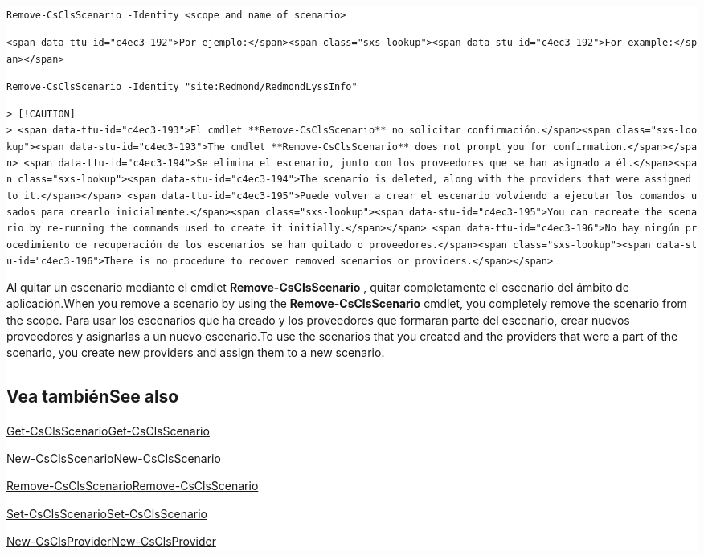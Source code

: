    ```
   Remove-CsClsScenario -Identity <scope and name of scenario>
   ```

    <span data-ttu-id="c4ec3-192">Por ejemplo:</span><span class="sxs-lookup"><span data-stu-id="c4ec3-192">For example:</span></span>
    
   ```
   Remove-CsClsScenario -Identity "site:Redmond/RedmondLyssInfo"
   ```

    > [!CAUTION]
    > <span data-ttu-id="c4ec3-193">El cmdlet **Remove-CsClsScenario** no solicitar confirmación.</span><span class="sxs-lookup"><span data-stu-id="c4ec3-193">The cmdlet **Remove-CsClsScenario** does not prompt you for confirmation.</span></span> <span data-ttu-id="c4ec3-194">Se elimina el escenario, junto con los proveedores que se han asignado a él.</span><span class="sxs-lookup"><span data-stu-id="c4ec3-194">The scenario is deleted, along with the providers that were assigned to it.</span></span> <span data-ttu-id="c4ec3-195">Puede volver a crear el escenario volviendo a ejecutar los comandos usados para crearlo inicialmente.</span><span class="sxs-lookup"><span data-stu-id="c4ec3-195">You can recreate the scenario by re-running the commands used to create it initially.</span></span> <span data-ttu-id="c4ec3-196">No hay ningún procedimiento de recuperación de los escenarios se han quitado o proveedores.</span><span class="sxs-lookup"><span data-stu-id="c4ec3-196">There is no procedure to recover removed scenarios or providers.</span></span>
  
<span data-ttu-id="c4ec3-197">Al quitar un escenario mediante el cmdlet **Remove-CsClsScenario** , quitar completamente el escenario del ámbito de aplicación.</span><span class="sxs-lookup"><span data-stu-id="c4ec3-197">When you remove a scenario by using the **Remove-CsClsScenario** cmdlet, you completely remove the scenario from the scope.</span></span> <span data-ttu-id="c4ec3-198">Para usar los escenarios que ha creado y los proveedores que formaran parte del escenario, crear nuevos proveedores y asignarlas a un nuevo escenario.</span><span class="sxs-lookup"><span data-stu-id="c4ec3-198">To use the scenarios that you created and the providers that were a part of the scenario, you create new providers and assign them to a new scenario.</span></span>
## <a name="see-also"></a><span data-ttu-id="c4ec3-199">Vea también</span><span class="sxs-lookup"><span data-stu-id="c4ec3-199">See also</span></span>

[<span data-ttu-id="c4ec3-200">Get-CsClsScenario</span><span class="sxs-lookup"><span data-stu-id="c4ec3-200">Get-CsClsScenario</span></span>](https://docs.microsoft.com/powershell/module/skype/get-csclsscenario?view=skype-ps)
  
[<span data-ttu-id="c4ec3-201">New-CsClsScenario</span><span class="sxs-lookup"><span data-stu-id="c4ec3-201">New-CsClsScenario</span></span>](https://docs.microsoft.com/powershell/module/skype/new-csclsscenario?view=skype-ps)
  
[<span data-ttu-id="c4ec3-202">Remove-CsClsScenario</span><span class="sxs-lookup"><span data-stu-id="c4ec3-202">Remove-CsClsScenario</span></span>](https://docs.microsoft.com/powershell/module/skype/remove-csclsscenario?view=skype-ps)
  
[<span data-ttu-id="c4ec3-203">Set-CsClsScenario</span><span class="sxs-lookup"><span data-stu-id="c4ec3-203">Set-CsClsScenario</span></span>](https://docs.microsoft.com/powershell/module/skype/set-csclsscenario?view=skype-ps)
  
[<span data-ttu-id="c4ec3-204">New-CsClsProvider</span><span class="sxs-lookup"><span data-stu-id="c4ec3-204">New-CsClsProvider</span></span>](https://docs.microsoft.com/powershell/module/skype/new-csclsprovider?view=skype-ps)
